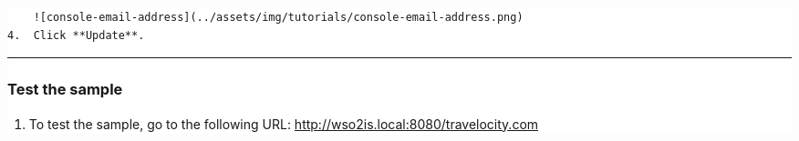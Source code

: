         ![console-email-address](../assets/img/tutorials/console-email-address.png)
    4.  Click **Update**.

------------------------------------------------------------------------

### Test the sample

1. To test the sample, go to the following URL:
    <http://wso2is.local:8080/travelocity.com>
